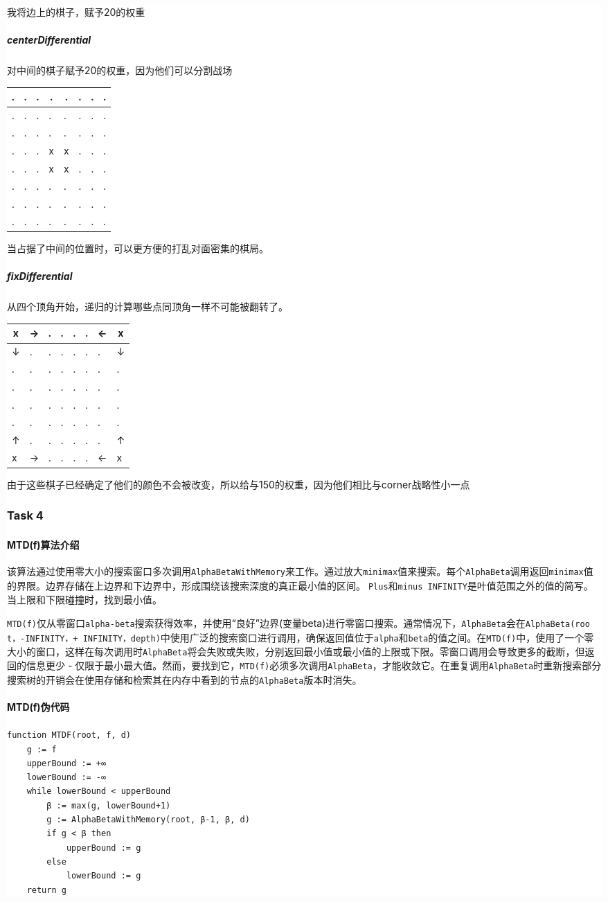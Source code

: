 我将边上的棋子，赋予20的权重

##### centerDifferential

对中间的棋子赋予20的权重，因为他们可以分割战场

 .  |  .  |  .  |  .  |  .  |  .  |  .  |  .
--- | --- | --- | --- | --- | --- | --- | ---
.   | .   | .   | .   | .   | .   | .   | .
.   | .   | .   | .   | .   | .   | .   | .
.   | .   | .   | x   | x   | .   | .   | .
.   | .   | .   | x   | x   | .   | .   | .
.   | .   | .   | .   | .   | .   | .   | .
.   | .   | .   | .   | .   | .   | .   | .
.   | .   | .   | .   | .   | .   | .   | .

当占据了中间的位置时，可以更方便的打乱对面密集的棋局。

##### fixDifferential

从四个顶角开始，递归的计算哪些点同顶角一样不可能被翻转了。

 x           | $\rightarrow$ |  .  |  .  |  .  |  .  | $\leftarrow$ |      x
------------ | ------------- | --- | --- | --- | --- | ------------ | ------------
$\downarrow$ | .             | .   | .   | .   | .   | .            | $\downarrow$
.            | .             | .   | .   | .   | .   | .            | .
.            | .             | .   | .   | .   | .   | .            | .
.            | .             | .   | .   | .   | .   | .            | .
.            | .             | .   | .   | .   | .   | .            | .
$\uparrow$   | .             | .   | .   | .   | .   | .            | $\uparrow$
x            | $\rightarrow$ | .   | .   | .   | .   | $\leftarrow$ | x

由于这些棋子已经确定了他们的颜色不会被改变，所以给与150的权重，因为他们相比与corner战略性小一点

### Task 4

#### MTD(f)算法介绍

该算法通过使用零大小的搜索窗口多次调用`AlphaBetaWithMemory`来工作。通过放大`minimax`值来搜索。每个`AlphaBeta`调用返回`minimax`值的界限。边界存储在上边界和下边界中，形成围绕该搜索深度的真正最小值的区间。 `Plus`和`minus INFINITY`是叶值范围之外的值的简写。当上限和下限碰撞时，找到最小值。

`MTD(f)`仅从零窗口`alpha-beta`搜索获得效率，并使用“良好”边界(变量beta)进行零窗口搜索。通常情况下，`AlphaBeta`会在`AlphaBeta(root，-INFINITY，+ INFINITY，depth)`中使用广泛的搜索窗口进行调用，确保返回值位于`alpha`和`beta`的值之间。在`MTD(f)`中，使用了一个零大小的窗口，这样在每次调用时`AlphaBeta`将会失败或失败，分别返回最小值或最小值的上限或下限。零窗口调用会导致更多的截断，但返回的信息更少 - 仅限于最小最大值。然而，要找到它，`MTD(f)`必须多次调用`AlphaBeta`，才能收敛它。在重复调用`AlphaBeta`时重新搜索部分搜索树的开销会在使用存储和检索其在内存中看到的节点的`AlphaBeta`版本时消失。

#### MTD(f)伪代码

```code
function MTDF(root, f, d)
    g := f
    upperBound := +∞
    lowerBound := -∞
    while lowerBound < upperBound
        β := max(g, lowerBound+1)
        g := AlphaBetaWithMemory(root, β-1, β, d)
        if g < β then
            upperBound := g
        else
            lowerBound := g
    return g
```
